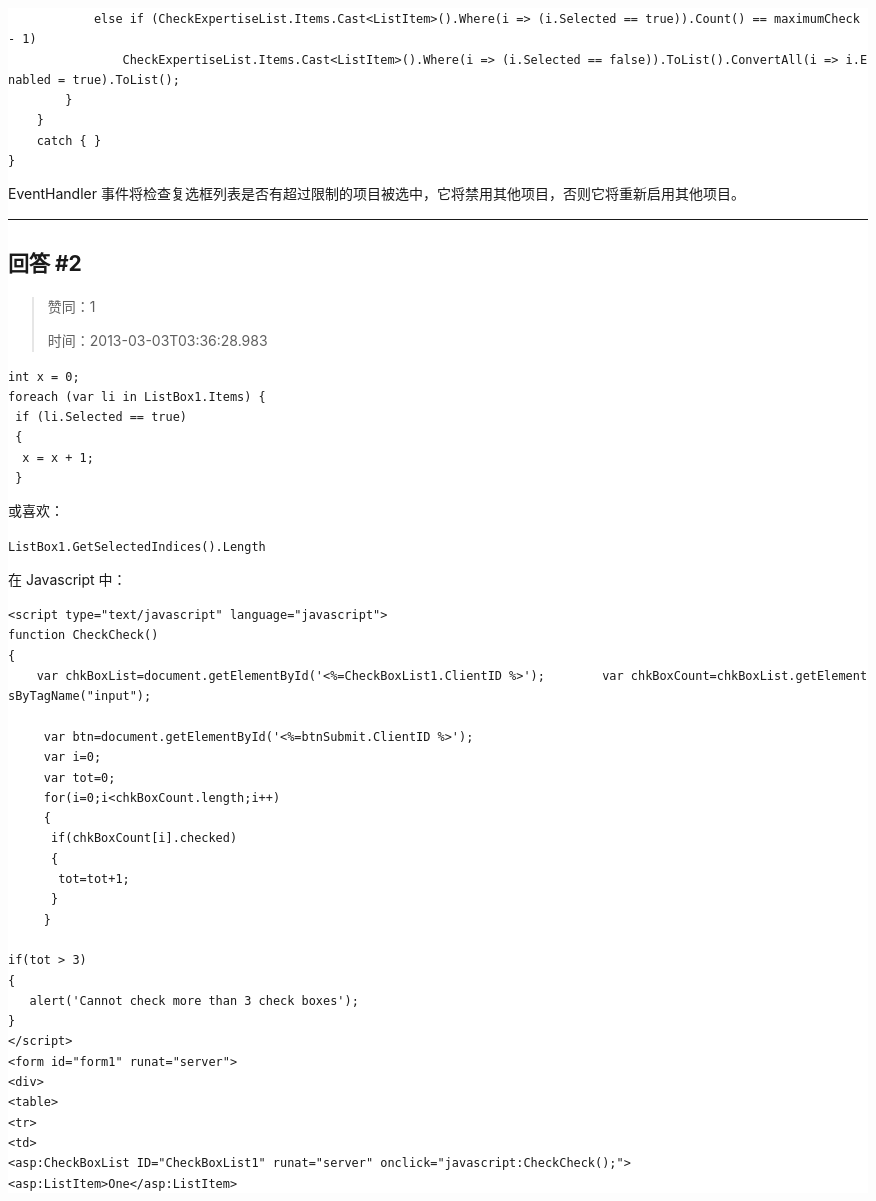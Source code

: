 ```
            else if (CheckExpertiseList.Items.Cast<ListItem>().Where(i => (i.Selected == true)).Count() == maximumCheck - 1)
                CheckExpertiseList.Items.Cast<ListItem>().Where(i => (i.Selected == false)).ToList().ConvertAll(i => i.Enabled = true).ToList();
        }
    }
    catch { }
} 
```

EventHandler 事件将检查复选框列表是否有超过限制的项目被选中，它将禁用其他项目，否则它将重新启用其他项目。

* * *

## 回答 #2

> 赞同：1
> 
> 时间：2013-03-03T03:36:28.983

```
int x = 0;
foreach (var li in ListBox1.Items) {
 if (li.Selected == true)
 {
  x = x + 1;
 } 
```

或喜欢：

```
ListBox1.GetSelectedIndices().Length 
```

在 Javascript 中：

```
<script type="text/javascript" language="javascript">
function CheckCheck()
{
    var chkBoxList=document.getElementById('<%=CheckBoxList1.ClientID %>');        var chkBoxCount=chkBoxList.getElementsByTagName("input");

     var btn=document.getElementById('<%=btnSubmit.ClientID %>');
     var i=0;
     var tot=0;
     for(i=0;i<chkBoxCount.length;i++)
     {
      if(chkBoxCount[i].checked)
      {
       tot=tot+1;
      }
     }

if(tot > 3)
{
   alert('Cannot check more than 3 check boxes');              
}    
</script>
<form id="form1" runat="server">
<div>
<table>
<tr>
<td>
<asp:CheckBoxList ID="CheckBoxList1" runat="server" onclick="javascript:CheckCheck();">
<asp:ListItem>One</asp:ListItem>
```